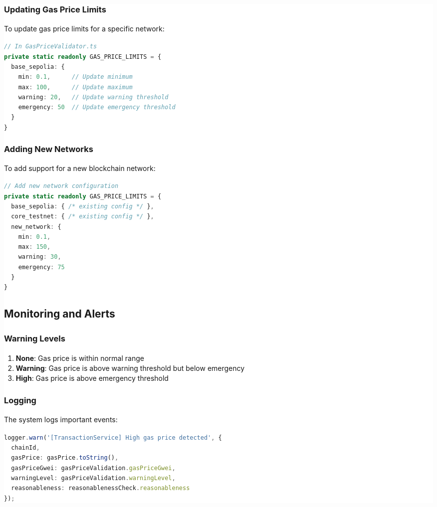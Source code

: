 ### Updating Gas Price Limits

To update gas price limits for a specific network:

```typescript
// In GasPriceValidator.ts
private static readonly GAS_PRICE_LIMITS = {
  base_sepolia: {
    min: 0.1,      // Update minimum
    max: 100,      // Update maximum
    warning: 20,   // Update warning threshold
    emergency: 50  // Update emergency threshold
  }
}
```

### Adding New Networks

To add support for a new blockchain network:

```typescript
// Add new network configuration
private static readonly GAS_PRICE_LIMITS = {
  base_sepolia: { /* existing config */ },
  core_testnet: { /* existing config */ },
  new_network: {
    min: 0.1,
    max: 150,
    warning: 30,
    emergency: 75
  }
}
```

## Monitoring and Alerts

### Warning Levels

1. **None**: Gas price is within normal range
2. **Warning**: Gas price is above warning threshold but below emergency
3. **High**: Gas price is above emergency threshold

### Logging

The system logs important events:

```typescript
logger.warn('[TransactionService] High gas price detected', {
  chainId,
  gasPrice: gasPrice.toString(),
  gasPriceGwei: gasPriceValidation.gasPriceGwei,
  warningLevel: gasPriceValidation.warningLevel,
  reasonableness: reasonablenessCheck.reasonableness
});
```
